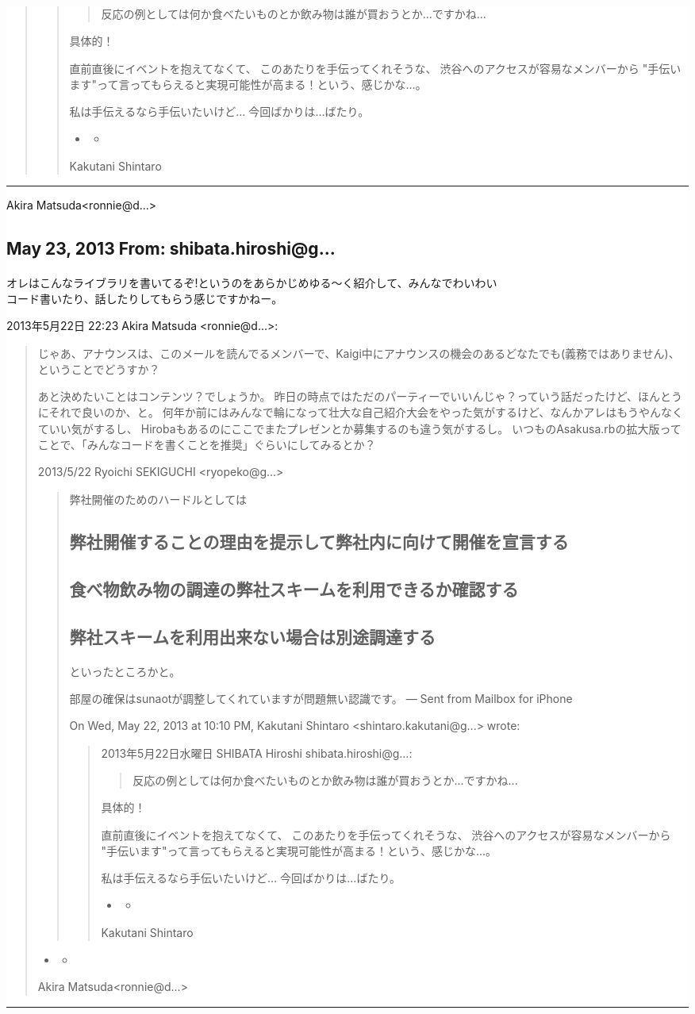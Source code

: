 > > 
> > > 反応の例としては何か食べたいものとか飲み物は誰が買おうとか...ですかね...
> > 
> > 具体的！
> > 
> > 直前直後にイベントを抱えてなくて、 このあたりを手伝ってくれそうな、 渋谷へのアクセスが容易なメンバーから "手伝います"って言ってもらえると実現可能性が高まる！という、感じかな…。
> > 
> > 私は手伝えるなら手伝いたいけど… 今回ばかりは…ばたり。
> > 
> > - -
> > 
> > Kakutani Shintaro
* * *

Akira Matsuda\<ronnie@d...\>

## May 23, 2013 From: shibata.hiroshi@g...

オレはこんなライブラリを書いてるぞ!というのをあらかじめゆる～く紹介して、みんなでわいわい  
コード書いたり、話したりしてもらう感じですかねー。

2013年5月22日 22:23 Akira Matsuda \<ronnie@d...\>:

> じゃあ、アナウンスは、このメールを読んでるメンバーで、Kaigi中にアナウンスの機会のあるどなたでも(義務ではありません)、ということでどうすか？
> 
> あと決めたいことはコンテンツ？でしょうか。 昨日の時点ではただのパーティーでいいんじゃ？っていう話だったけど、ほんとうにそれで良いのか、と。 何年か前にはみんなで輪になって壮大な自己紹介大会をやった気がするけど、なんかアレはもうやんなくていい気がするし、 Hirobaもあるのにここでまたプレゼンとか募集するのも違う気がするし。 いつものAsakusa.rbの拡大版ってことで、「みんなコードを書くことを推奨」ぐらいにしてみるとか？
> 
> 2013/5/22 Ryoichi SEKIGUCHI \<ryopeko@g...\>
> 
> > 弊社開催のためのハードルとしては
> > 
> > ## 弊社開催することの理由を提示して弊社内に向けて開催を宣言する
> > 
> > ## 食べ物飲み物の調達の弊社スキームを利用できるか確認する
> > 
> > ## 弊社スキームを利用出来ない場合は別途調達する
> > 
> > といったところかと。
> > 
> > 部屋の確保はsunaotが調整してくれていますが問題無い認識です。 ― Sent from Mailbox for iPhone
> > 
> > On Wed, May 22, 2013 at 10:10 PM, Kakutani Shintaro \<shintaro.kakutani@g...\> wrote:
> > 
> > > 2013年5月22日水曜日 SHIBATA Hiroshi shibata.hiroshi@g...:
> > > 
> > > > 反応の例としては何か食べたいものとか飲み物は誰が買おうとか...ですかね...
> > > 
> > > 具体的！
> > > 
> > > 直前直後にイベントを抱えてなくて、 このあたりを手伝ってくれそうな、 渋谷へのアクセスが容易なメンバーから "手伝います"って言ってもらえると実現可能性が高まる！という、感じかな…。
> > > 
> > > 私は手伝えるなら手伝いたいけど… 今回ばかりは…ばたり。
> > > 
> > > - -
> > > 
> > > Kakutani Shintaro
> - -
> 
> Akira Matsuda\<ronnie@d...\>
* * *
